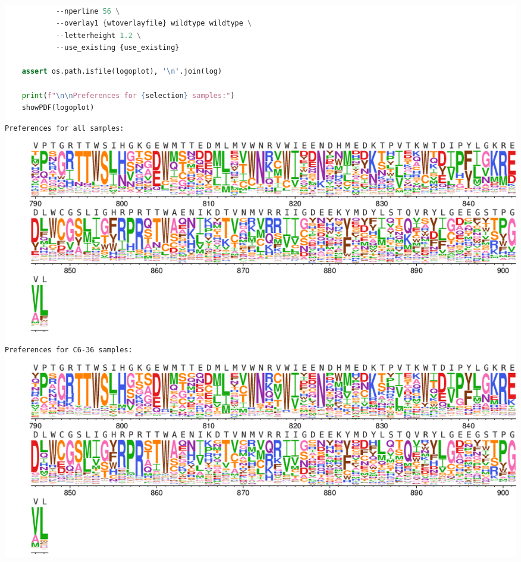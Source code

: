 ```python
            --nperline 56 \
            --overlay1 {wtoverlayfile} wildtype wildtype \
            --letterheight 1.2 \
            --use_existing {use_existing}

    assert os.path.isfile(logoplot), '\n'.join(log)

    print(f"\n\nPreferences for {selection} samples:")
    showPDF(logoplot)
```

    
    
    Preferences for all samples:



    
![png](dms_tile_8_analysis_files/dms_tile_8_analysis_52_1.png)
    


    
    
    Preferences for C6-36 samples:



    
![png](dms_tile_8_analysis_files/dms_tile_8_analysis_52_3.png)
    